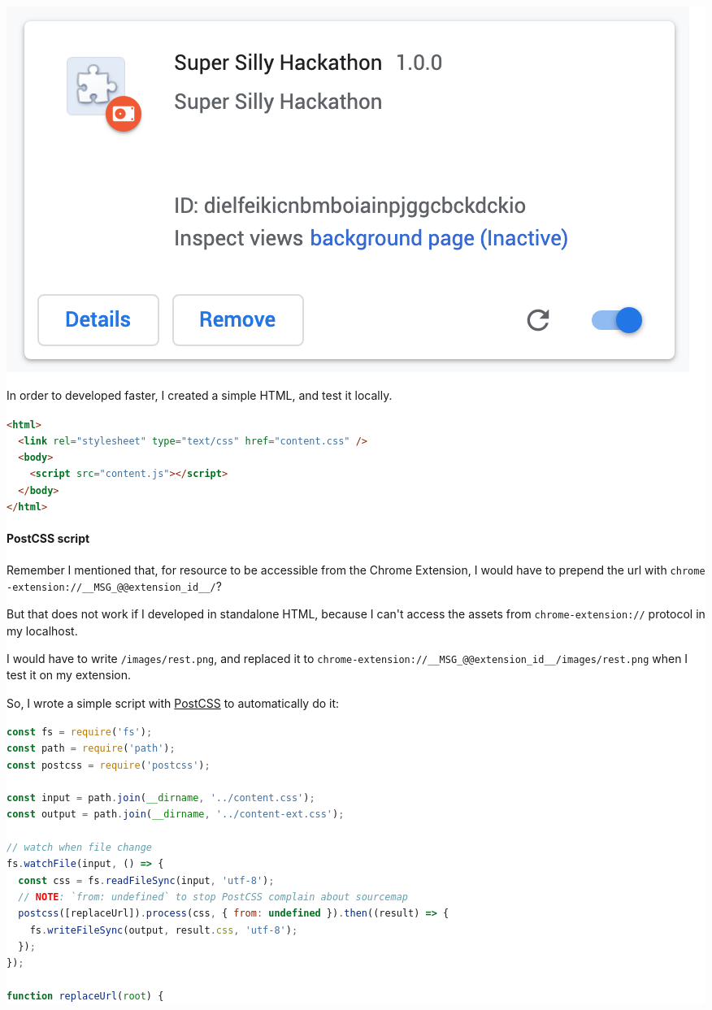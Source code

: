 ![click refresh](./images/refresh.png)

In order to developed faster, I created a simple HTML, and test it locally.

```html
<html>
  <link rel="stylesheet" type="text/css" href="content.css" />
  <body>
    <script src="content.js"></script>
  </body>
</html>
```

#### PostCSS script

Remember I mentioned that, for resource to be accessible from the Chrome Extension, I would have to prepend the url with `chrome-extension://__MSG_@@extension_id__/`?

But that does not work if I developed in standalone HTML, because I can't access the assets from `chrome-extension://` protocol in my localhost.

I would have to write `/images/rest.png`, and replaced it to `chrome-extension://__MSG_@@extension_id__/images/rest.png` when I test it on my extension.

So, I wrote a simple script with [PostCSS](https://postcss.org/) to automatically do it:

```js
const fs = require('fs');
const path = require('path');
const postcss = require('postcss');

const input = path.join(__dirname, '../content.css');
const output = path.join(__dirname, '../content-ext.css');

// watch when file change
fs.watchFile(input, () => {
  const css = fs.readFileSync(input, 'utf-8');
  // NOTE: `from: undefined` to stop PostCSS complain about sourcemap
  postcss([replaceUrl]).process(css, { from: undefined }).then((result) => {
    fs.writeFileSync(output, result.css, 'utf-8');
  });
});

function replaceUrl(root) {
```